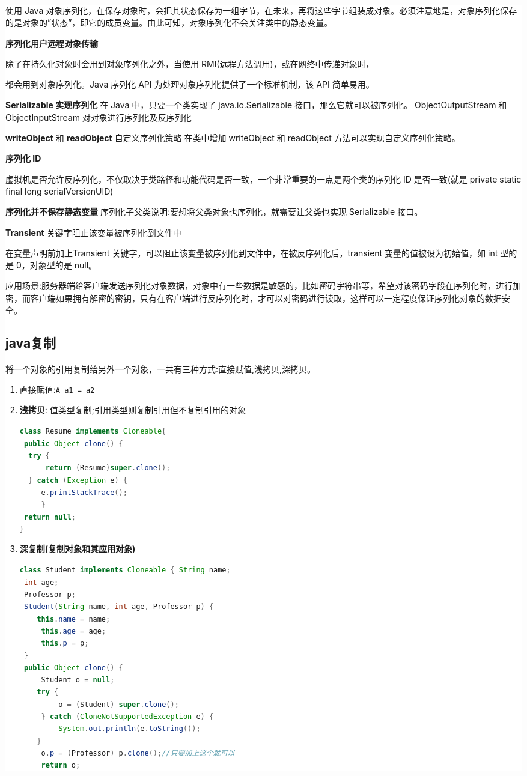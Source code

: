 使用 Java 对象序列化，在保存对象时，会把其状态保存为一组字节，在未来，再将这些字节组装成对象。必须注意地是，对象序列化保存的是对象的”状态”，即它的成员变量。由此可知，对象序列化不会关注类中的静态变量。

**序列化用户远程对象传输**

除了在持久化对象时会用到对象序列化之外，当使用 RMI(远程方法调用)，或在网络中传递对象时，

都会用到对象序列化。Java 序列化 API 为处理对象序列化提供了一个标准机制，该 API 简单易用。

**Serializable 实现序列化**
在 Java 中，只要一个类实现了 java.io.Serializable 接口，那么它就可以被序列化。
ObjectOutputStream 和 ObjectInputStream 对对象进行序列化及反序列化

**writeObject** 和 **readObject** 自定义序列化策略
 在类中增加 writeObject 和 readObject 方法可以实现自定义序列化策略。

**序列化 ID**

虚拟机是否允许反序列化，不仅取决于类路径和功能代码是否一致，一个非常重要的一点是两个类的序列化 ID 是否一致(就是 private static final long serialVersionUID)

**序列化并不保存静态变量**
序列化子父类说明:要想将父类对象也序列化，就需要让父类也实现 Serializable 接口。

**Transient** 关键字阻止该变量被序列化到文件中 

在变量声明前加上Transient 关键字，可以阻止该变量被序列化到文件中，在被反序列化后，transient 变量的值被设为初始值，如 int 型的是 0，对象型的是 null。

应用场景:服务器端给客户端发送序列化对象数据，对象中有一些数据是敏感的，比如密码字符串等，希望对该密码字段在序列化时，进行加密，而客户端如果拥有解密的密钥，只有在客户端进行反序列化时，才可以对密码进行读取，这样可以一定程度保证序列化对象的数据安全。

## java复制

将一个对象的引用复制给另外一个对象，一共有三种方式:直接赋值,浅拷贝,深拷贝。

1. 直接赋值:`A a1 = a2`

2. **浅拷贝**:   值类型复制;引用类型则复制引用但不复制引用的对象

   ```java
   class Resume implements Cloneable{
   	public Object clone() {
   	 try {
   		 return (Resume)super.clone();
   	 } catch (Exception e) {
        e.printStackTrace();
    	}
   	return null;
   }
   ```

3. **深复制(复制对象和其应用对象)**

   ```java
   class Student implements Cloneable { String name;
   	int age;
   	Professor p;
   	Student(String name, int age, Professor p) { 
       this.name = name;
   		this.age = age;
   		this.p = p;
   	}
   	public Object clone() {
   		Student o = null; 
       try {
   			o = (Student) super.clone();
   		} catch (CloneNotSupportedException e) {
   			System.out.println(e.toString()); 
       }
   		o.p = (Professor) p.clone();//只要加上这个就可以
   		return o; 
   ```